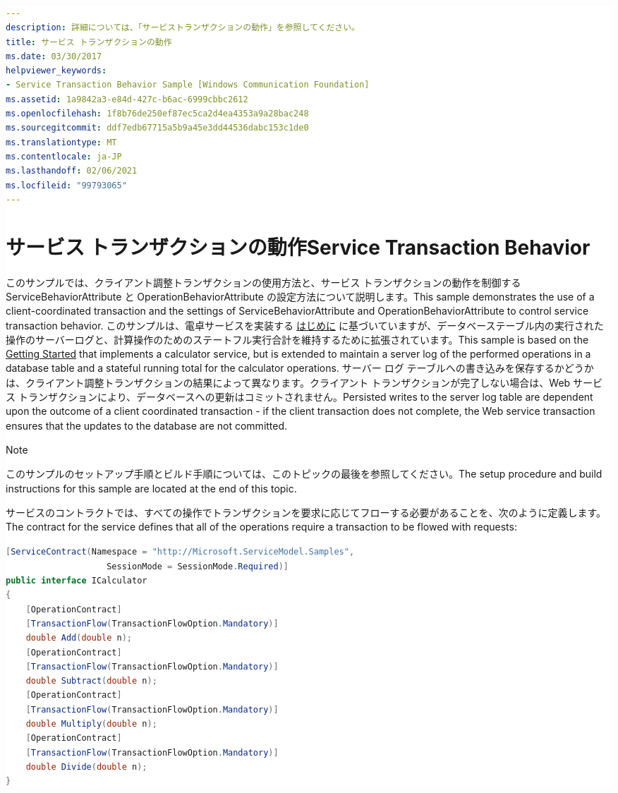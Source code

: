 ```yaml
---
description: 詳細については、「サービストランザクションの動作」を参照してください。
title: サービス トランザクションの動作
ms.date: 03/30/2017
helpviewer_keywords:
- Service Transaction Behavior Sample [Windows Communication Foundation]
ms.assetid: 1a9842a3-e84d-427c-b6ac-6999cbbc2612
ms.openlocfilehash: 1f8b76de250ef87ec5ca2d4ea4353a9a28bac248
ms.sourcegitcommit: ddf7edb67715a5b9a45e3dd44536dabc153c1de0
ms.translationtype: MT
ms.contentlocale: ja-JP
ms.lasthandoff: 02/06/2021
ms.locfileid: "99793065"
---
```

# <a name="service-transaction-behavior"></a><span data-ttu-id="e0cec-103">サービス トランザクションの動作</span><span class="sxs-lookup"><span data-stu-id="e0cec-103">Service Transaction Behavior</span></span>

<span data-ttu-id="e0cec-104">このサンプルでは、クライアント調整トランザクションの使用方法と、サービス トランザクションの動作を制御する ServiceBehaviorAttribute と OperationBehaviorAttribute の設定方法について説明します。</span><span class="sxs-lookup"><span data-stu-id="e0cec-104">This sample demonstrates the use of a client-coordinated transaction and the settings of ServiceBehaviorAttribute and OperationBehaviorAttribute to control service transaction behavior.</span></span> <span data-ttu-id="e0cec-105">このサンプルは、電卓サービスを実装する [はじめに](getting-started-sample.md) に基づいていますが、データベーステーブル内の実行された操作のサーバーログと、計算操作のためのステートフル実行合計を維持するために拡張されています。</span><span class="sxs-lookup"><span data-stu-id="e0cec-105">This sample is based on the [Getting Started](getting-started-sample.md) that implements a calculator service, but is extended to maintain a server log of the performed operations in a database table and a stateful running total for the calculator operations.</span></span> <span data-ttu-id="e0cec-106">サーバー ログ テーブルへの書き込みを保存するかどうかは、クライアント調整トランザクションの結果によって異なります。クライアント トランザクションが完了しない場合は、Web サービス トランザクションにより、データベースへの更新はコミットされません。</span><span class="sxs-lookup"><span data-stu-id="e0cec-106">Persisted writes to the server log table are dependent upon the outcome of a client coordinated transaction - if the client transaction does not complete, the Web service transaction ensures that the updates to the database are not committed.</span></span>

> [!NOTE]
> <span data-ttu-id="e0cec-107">このサンプルのセットアップ手順とビルド手順については、このトピックの最後を参照してください。</span><span class="sxs-lookup"><span data-stu-id="e0cec-107">The setup procedure and build instructions for this sample are located at the end of this topic.</span></span>

<span data-ttu-id="e0cec-108">サービスのコントラクトでは、すべての操作でトランザクションを要求に応じてフローする必要があることを、次のように定義します。</span><span class="sxs-lookup"><span data-stu-id="e0cec-108">The contract for the service defines that all of the operations require a transaction to be flowed with requests:</span></span>

```csharp
[ServiceContract(Namespace = "http://Microsoft.ServiceModel.Samples",
                    SessionMode = SessionMode.Required)]
public interface ICalculator
{
    [OperationContract]
    [TransactionFlow(TransactionFlowOption.Mandatory)]
    double Add(double n);
    [OperationContract]
    [TransactionFlow(TransactionFlowOption.Mandatory)]
    double Subtract(double n);
    [OperationContract]
    [TransactionFlow(TransactionFlowOption.Mandatory)]
    double Multiply(double n);
    [OperationContract]
    [TransactionFlow(TransactionFlowOption.Mandatory)]
    double Divide(double n);
}
```